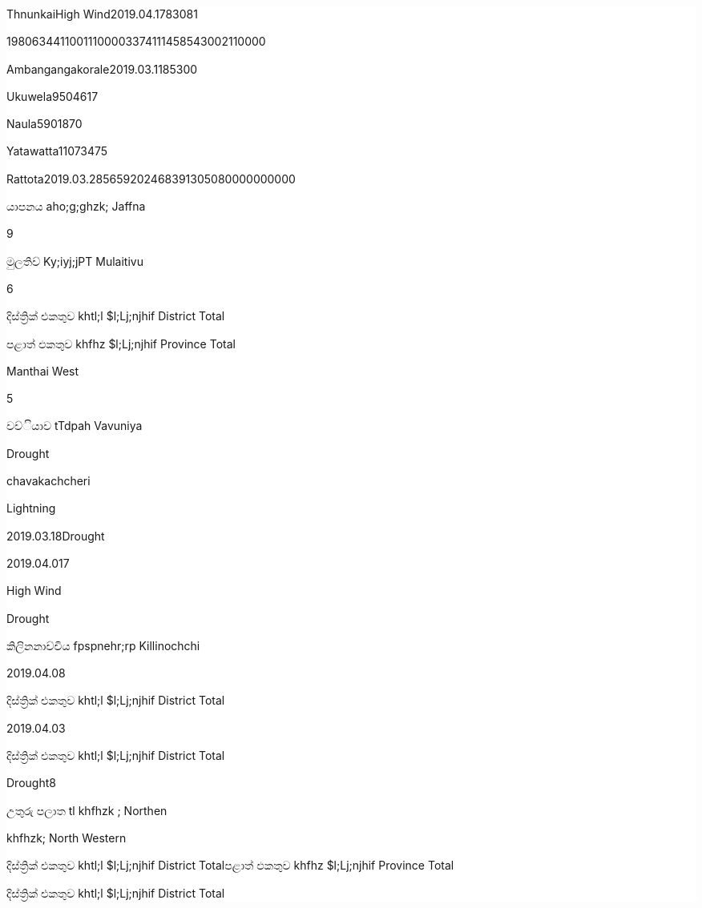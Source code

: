 ThnunkaiHigh Wind2019.04.1783081

19806344110011100003374111458543002110000

Ambangangakorale2019.03.1185300

Ukuwela9504617

Naula5901870

Yatawatta11073475

Rattota2019.03.285659202468391305080000000000

යාපනය aho;g;ghzk; Jaffna

9

මුලතිව් Ky;iyj;jPT Mulaitivu

6

දිස්ත්‍රික් එකතුව khtl;l $l;Lj;njhif District Total

පළාත් ඵකතුව khfhz $l;Lj;njhif Province Total

Manthai West

5

වව්ියාව tTdpah Vavuniya

Drought

chavakachcheri

Lightning

2019.03.18Drought

2019.04.017

High Wind

Drought

කිලිනනාච්චිය fpspnehr;rp Killinochchi

2019.04.08

දිස්ත්‍රික් එකතුව khtl;l $l;Lj;njhif District Total

2019.04.03

දිස්ත්‍රික් එකතුව khtl;l $l;Lj;njhif District Total

Drought8

උතුරු පලාත tl khfhzk ; Northen

khfhzk; North Western

දිස්ත්‍රික් එකතුව khtl;l $l;Lj;njhif District Totalපළාත් ඵකතුව khfhz $l;Lj;njhif Province Total

දිස්ත්‍රික් එකතුව khtl;l $l;Lj;njhif District Total

